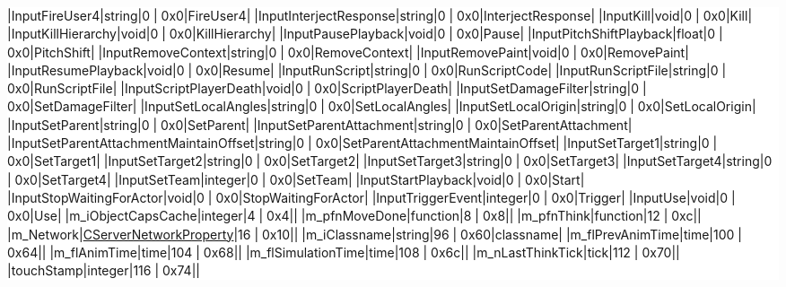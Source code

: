 |InputFireUser4|string|0 \| 0x0|FireUser4|
|InputInterjectResponse|string|0 \| 0x0|InterjectResponse|
|InputKill|void|0 \| 0x0|Kill|
|InputKillHierarchy|void|0 \| 0x0|KillHierarchy|
|InputPausePlayback|void|0 \| 0x0|Pause|
|InputPitchShiftPlayback|float|0 \| 0x0|PitchShift|
|InputRemoveContext|string|0 \| 0x0|RemoveContext|
|InputRemovePaint|void|0 \| 0x0|RemovePaint|
|InputResumePlayback|void|0 \| 0x0|Resume|
|InputRunScript|string|0 \| 0x0|RunScriptCode|
|InputRunScriptFile|string|0 \| 0x0|RunScriptFile|
|InputScriptPlayerDeath|void|0 \| 0x0|ScriptPlayerDeath|
|InputSetDamageFilter|string|0 \| 0x0|SetDamageFilter|
|InputSetLocalAngles|string|0 \| 0x0|SetLocalAngles|
|InputSetLocalOrigin|string|0 \| 0x0|SetLocalOrigin|
|InputSetParent|string|0 \| 0x0|SetParent|
|InputSetParentAttachment|string|0 \| 0x0|SetParentAttachment|
|InputSetParentAttachmentMaintainOffset|string|0 \| 0x0|SetParentAttachmentMaintainOffset|
|InputSetTarget1|string|0 \| 0x0|SetTarget1|
|InputSetTarget2|string|0 \| 0x0|SetTarget2|
|InputSetTarget3|string|0 \| 0x0|SetTarget3|
|InputSetTarget4|string|0 \| 0x0|SetTarget4|
|InputSetTeam|integer|0 \| 0x0|SetTeam|
|InputStartPlayback|void|0 \| 0x0|Start|
|InputStopWaitingForActor|void|0 \| 0x0|StopWaitingForActor|
|InputTriggerEvent|integer|0 \| 0x0|Trigger|
|InputUse|void|0 \| 0x0|Use|
|m_iObjectCapsCache|integer|4 \| 0x4||
|m_pfnMoveDone|function|8 \| 0x8||
|m_pfnThink|function|12 \| 0xc||
|m_Network|[CServerNetworkProperty](#cservernetworkproperty)|16 \| 0x10||
|m_iClassname|string|96 \| 0x60|classname|
|m_flPrevAnimTime|time|100 \| 0x64||
|m_flAnimTime|time|104 \| 0x68||
|m_flSimulationTime|time|108 \| 0x6c||
|m_nLastThinkTick|tick|112 \| 0x70||
|touchStamp|integer|116 \| 0x74||